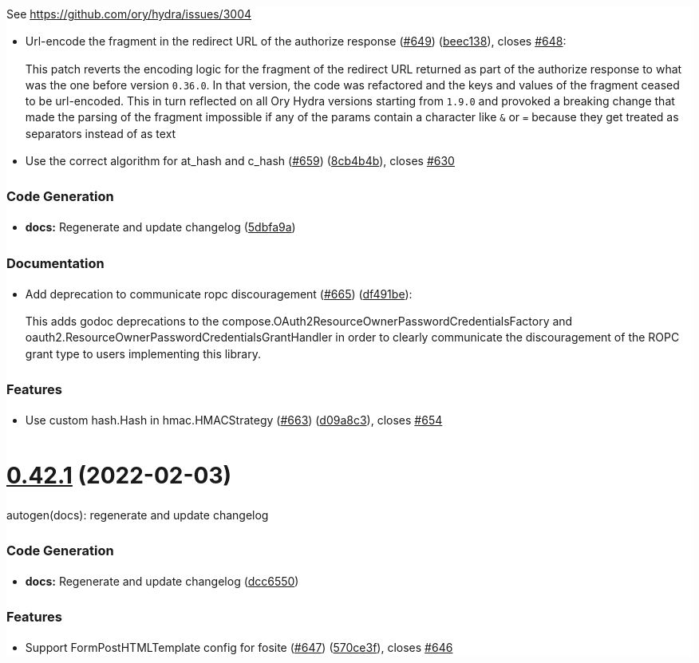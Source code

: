   See https://github.com/ory/hydra/issues/3004

- Url-encode the fragment in the redirect URL of the authorize response ([#649](https://github.com/nomadhills/fosite/issues/649)) ([beec138](https://github.com/nomadhills/fosite/commit/beec13889c431ff06348c032dd260d00db253dd2)), closes [#648](https://github.com/nomadhills/fosite/issues/648):

  This patch reverts the encoding logic for the fragment of the redirect URL returned as part of the authorize response to what was the one before version `0.36.0`. In that version, the code was refactored and the keys and values of the fragment ceased to be url-encoded. This in turn reflected on all Ory Hydra versions starting from `1.9.0` and provoked a breaking change that made the parsing of the fragment impossible if any of the params contain a character like `&` or `=` because they get treated as separators instead of as text

- Use the correct algorithm for at_hash and c_hash ([#659](https://github.com/nomadhills/fosite/issues/659)) ([8cb4b4b](https://github.com/nomadhills/fosite/commit/8cb4b4b0c57be8944e403a0f3ec588b19f49f6f7)), closes [#630](https://github.com/nomadhills/fosite/issues/630)

### Code Generation

- **docs:** Regenerate and update changelog ([5dbfa9a](https://github.com/nomadhills/fosite/commit/5dbfa9a56d36061d5bf80149e1801c36a371bafd))

### Documentation

- Add deprecation to communicate ropc discouragement ([#665](https://github.com/nomadhills/fosite/issues/665)) ([df491be](https://github.com/nomadhills/fosite/commit/df491beb5e82ca66bf5c5825c91ded0ca9d67b57)):

  This adds godoc deprecations to the compose.OAuth2ResourceOwnerPasswordCredentialsFactory and oauth2.ResourceOwnerPasswordCredentialsGrantHandler in order to clearly communicate the discouragement of the ROPC grant type to users implementing this library.

### Features

- Use custom hash.Hash in hmac.HMACStrategy ([#663](https://github.com/nomadhills/fosite/issues/663)) ([d09a8c3](https://github.com/nomadhills/fosite/commit/d09a8c39284fecce47933ff3b53d90d35b646b0c)), closes [#654](https://github.com/nomadhills/fosite/issues/654)

# [0.42.1](https://github.com/nomadhills/fosite/compare/v0.42.0...v0.42.1) (2022-02-03)

autogen(docs): regenerate and update changelog

### Code Generation

- **docs:** Regenerate and update changelog ([dcc6550](https://github.com/nomadhills/fosite/commit/dcc6550b807980faca740b261790b3be339632c7))

### Features

- Support FormPostHTMLTemplate config for fosite ([#647](https://github.com/nomadhills/fosite/issues/647)) ([570ce3f](https://github.com/nomadhills/fosite/commit/570ce3f6e3bf4e54781a6bfffc2ce777f0ac5194)), closes [#646](https://github.com/nomadhills/fosite/issues/646)
